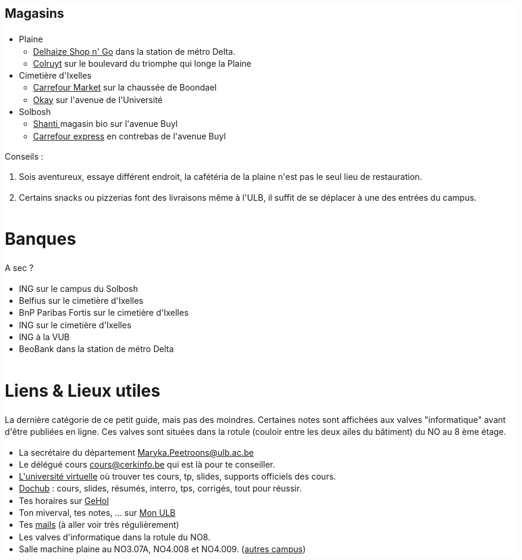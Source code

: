 ## Magasins

*   Plaine
    *   [Delhaize Shop n' Go](https://www.google.fr/maps/place/Delhaize+SHOP+METRO+DELTA+%28Oudergem%29/@50.8175793,4.4043813,17z/data=!3m1!4b1!4m2!3m1!1s0x47c3db33293f6bad:0xa411f7296d6d5cc1) dans la station de métro Delta.
    *   [Colruyt](https://www.google.fr/maps/place/Colruyt,+1160+Oudergem,+Belgique/@50.8250705,4.3980367,17z/data=!3m1!4b1!4m2!3m1!1s0x47c3c4c9fcac9ef9:0xa102bd2e1ec3d652) sur le boulevard du triomphe qui longe la Plaine
*   Cimetière d'Ixelles
    *   [Carrefour Market](https://www.google.fr/maps/place/Carrefour+market+BOONDAEL+%28IXELLES%29/@50.816823,4.389189,17z/data=!3m1!4b1!4m2!3m1!1s0x47c3c4c516ebd5e7:0x4bbd9cd27acf5607) sur la chaussée de Boondael
    *   [Okay](https://www.google.fr/maps/place/Okay+Compact/@50.8150137,4.389036,18.36z/data=!4m2!3m1!1s0x47c3c4dacb604d15:0x5a527724e1792c14) sur l'avenue de l'Université
*   Solbosh
    *   [Shanti ](https://www.google.fr/maps/place/Shanti+-+Restaurant/@50.8169208,4.3810688,18.81z/data=!4m5!1m2!2m1!1smagasin!3m1!1s0x0000000000000000:0xe70e82779bbabf96)magasin bio sur l'avenue Buyl
    *   [Carrefour express](https://www.google.fr/maps/place/Carrefour+express+A.+BUYL/@50.8181287,4.3796403,18.81z/data=!4m5!1m2!2m1!1smagasin!3m1!1s0x0000000000000000:0x820b1f2ee6840436) en contrebas de l'avenue Buyl

Conseils : 

1.  Sois aventureux, essaye différent endroit, la cafétéria de la plaine n'est pas le seul lieu de restauration.

2.  Certains snacks ou pizzerias font des livraisons même à l'ULB, il suffit de se déplacer à une des entrées du campus.

# Banques

A sec ?

*   ING sur le campus du Solbosh
*   Belfius sur le cimetière d'Ixelles
*   BnP Paribas Fortis sur le cimetière d'Ixelles
*   ING sur le cimetière d'Ixelles
*   ING à la VUB
*   BeoBank dans la station de métro Delta

# Liens & Lieux utiles


La dernière catégorie de ce petit guide, mais pas des moindres. Certaines notes sont affichées aux valves "informatique" avant d'être publiées en ligne. Ces valves sont situées dans la rotule (couloir entre les deux ailes du bâtiment) du NO au 8 ème étage.


*   La secrétaire du département [Maryka.Peetroons@ulb.ac.be](mailto:Maryka.Peetroons@ulb.ac.be)
*   Le délégué cours [cours@cerkinfo.be](mailto:cours@cerkinfo.be) qui est là pour te conseiller.
*   [L'université virtuelle](http://uv.ulb.ac.be) où trouver tes cours, tp, slides, supports officiels des cours.
*   [Dochub](/en-gb/admin/guide/guide/1/change/http:/cours.cerkinfo.be) : cours, slides, résumés, interro, tps, corrigés, tout pour réussir.
*   Tes horaires sur [GeHol](http://gehol.ulb.ac.be/)
*   Ton miverval, tes notes, ... sur [Mon ULB](https://mon-ulb.ulb.ac.be)
*   Tes [mails](https://webmail.ulb.ac.be/) (à aller voir très régulièrement)
*   Les valves d'informatique dans la rotule du NO8.
*   Salle machine plaine au NO3.07A, NO4.008 et NO4.009\. ([autres campus](http://padi.ulb.ac.be/dokuwiki/doku.php))
